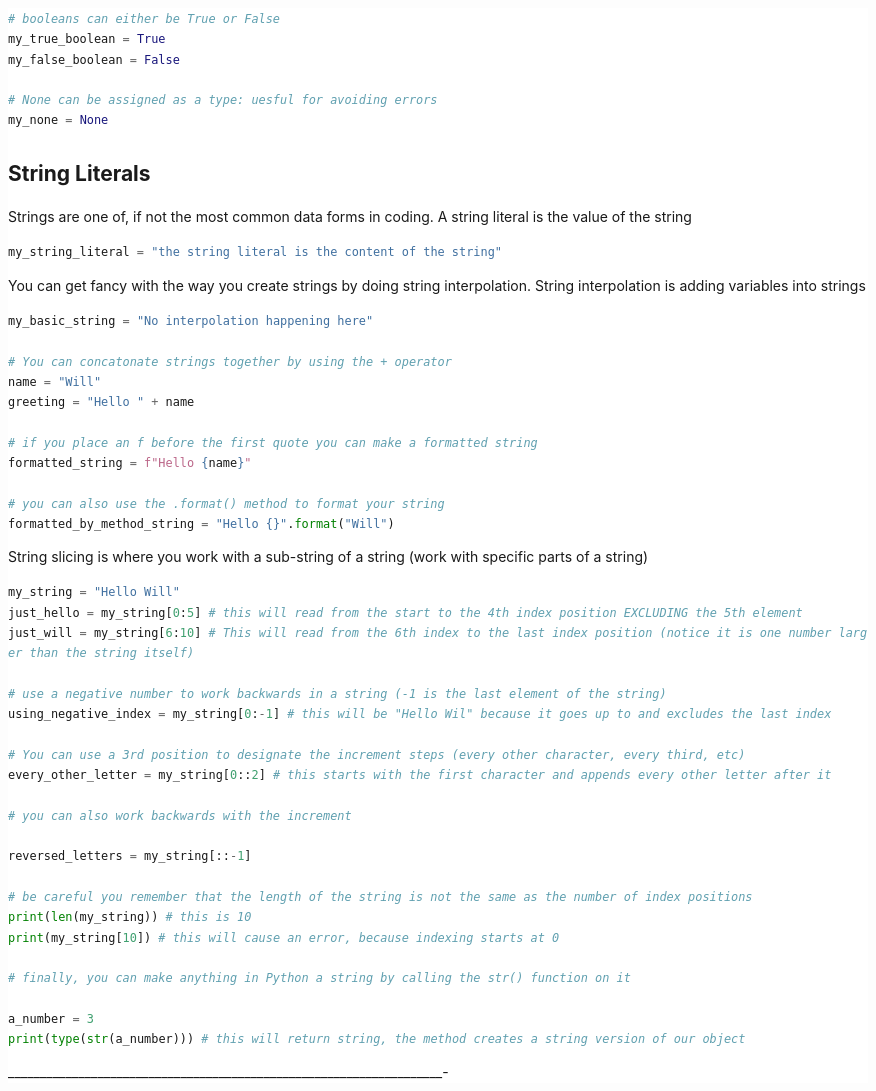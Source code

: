 ```Python
# booleans can either be True or False
my_true_boolean = True
my_false_boolean = False

# None can be assigned as a type: uesful for avoiding errors
my_none = None
```
## String Literals
Strings are one of, if not the most common data forms in coding. A string literal is the value of the string
```Python
my_string_literal = "the string literal is the content of the string"
```
You can get fancy with the way you create strings by doing string interpolation. String interpolation is adding variables into strings
```Python
my_basic_string = "No interpolation happening here"

# You can concatonate strings together by using the + operator
name = "Will"
greeting = "Hello " + name 

# if you place an f before the first quote you can make a formatted string
formatted_string = f"Hello {name}"

# you can also use the .format() method to format your string
formatted_by_method_string = "Hello {}".format("Will")
```
String slicing is where you work with a sub-string of a string (work with specific parts of a string)
```Python
my_string = "Hello Will"
just_hello = my_string[0:5] # this will read from the start to the 4th index position EXCLUDING the 5th element
just_will = my_string[6:10] # This will read from the 6th index to the last index position (notice it is one number larger than the string itself)

# use a negative number to work backwards in a string (-1 is the last element of the string)
using_negative_index = my_string[0:-1] # this will be "Hello Wil" because it goes up to and excludes the last index

# You can use a 3rd position to designate the increment steps (every other character, every third, etc)
every_other_letter = my_string[0::2] # this starts with the first character and appends every other letter after it

# you can also work backwards with the increment

reversed_letters = my_string[::-1]

# be careful you remember that the length of the string is not the same as the number of index positions
print(len(my_string)) # this is 10
print(my_string[10]) # this will cause an error, because indexing starts at 0

# finally, you can make anything in Python a string by calling the str() function on it

a_number = 3
print(type(str(a_number))) # this will return string, the method creates a string version of our object

```
____________________________________________________________________-